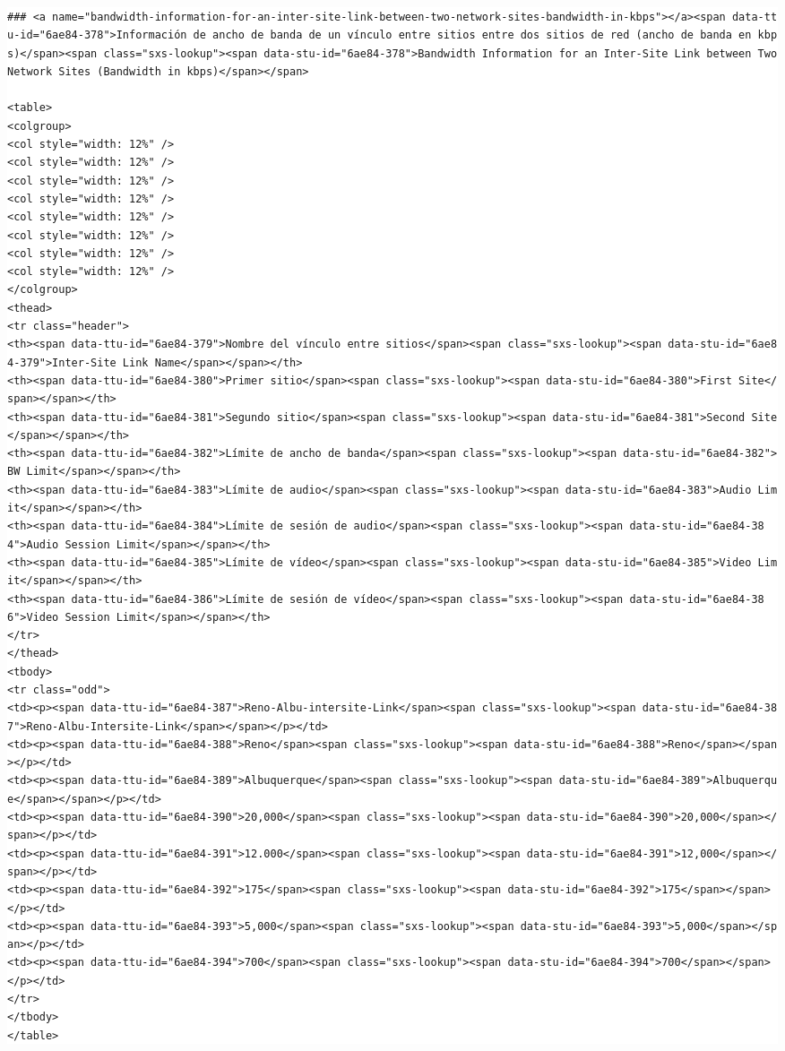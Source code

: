     ### <a name="bandwidth-information-for-an-inter-site-link-between-two-network-sites-bandwidth-in-kbps"></a><span data-ttu-id="6ae84-378">Información de ancho de banda de un vínculo entre sitios entre dos sitios de red (ancho de banda en kbps)</span><span class="sxs-lookup"><span data-stu-id="6ae84-378">Bandwidth Information for an Inter-Site Link between Two Network Sites (Bandwidth in kbps)</span></span>
    
    <table>
    <colgroup>
    <col style="width: 12%" />
    <col style="width: 12%" />
    <col style="width: 12%" />
    <col style="width: 12%" />
    <col style="width: 12%" />
    <col style="width: 12%" />
    <col style="width: 12%" />
    <col style="width: 12%" />
    </colgroup>
    <thead>
    <tr class="header">
    <th><span data-ttu-id="6ae84-379">Nombre del vínculo entre sitios</span><span class="sxs-lookup"><span data-stu-id="6ae84-379">Inter-Site Link Name</span></span></th>
    <th><span data-ttu-id="6ae84-380">Primer sitio</span><span class="sxs-lookup"><span data-stu-id="6ae84-380">First Site</span></span></th>
    <th><span data-ttu-id="6ae84-381">Segundo sitio</span><span class="sxs-lookup"><span data-stu-id="6ae84-381">Second Site</span></span></th>
    <th><span data-ttu-id="6ae84-382">Límite de ancho de banda</span><span class="sxs-lookup"><span data-stu-id="6ae84-382">BW Limit</span></span></th>
    <th><span data-ttu-id="6ae84-383">Límite de audio</span><span class="sxs-lookup"><span data-stu-id="6ae84-383">Audio Limit</span></span></th>
    <th><span data-ttu-id="6ae84-384">Límite de sesión de audio</span><span class="sxs-lookup"><span data-stu-id="6ae84-384">Audio Session Limit</span></span></th>
    <th><span data-ttu-id="6ae84-385">Límite de vídeo</span><span class="sxs-lookup"><span data-stu-id="6ae84-385">Video Limit</span></span></th>
    <th><span data-ttu-id="6ae84-386">Límite de sesión de vídeo</span><span class="sxs-lookup"><span data-stu-id="6ae84-386">Video Session Limit</span></span></th>
    </tr>
    </thead>
    <tbody>
    <tr class="odd">
    <td><p><span data-ttu-id="6ae84-387">Reno-Albu-intersite-Link</span><span class="sxs-lookup"><span data-stu-id="6ae84-387">Reno-Albu-Intersite-Link</span></span></p></td>
    <td><p><span data-ttu-id="6ae84-388">Reno</span><span class="sxs-lookup"><span data-stu-id="6ae84-388">Reno</span></span></p></td>
    <td><p><span data-ttu-id="6ae84-389">Albuquerque</span><span class="sxs-lookup"><span data-stu-id="6ae84-389">Albuquerque</span></span></p></td>
    <td><p><span data-ttu-id="6ae84-390">20,000</span><span class="sxs-lookup"><span data-stu-id="6ae84-390">20,000</span></span></p></td>
    <td><p><span data-ttu-id="6ae84-391">12.000</span><span class="sxs-lookup"><span data-stu-id="6ae84-391">12,000</span></span></p></td>
    <td><p><span data-ttu-id="6ae84-392">175</span><span class="sxs-lookup"><span data-stu-id="6ae84-392">175</span></span></p></td>
    <td><p><span data-ttu-id="6ae84-393">5,000</span><span class="sxs-lookup"><span data-stu-id="6ae84-393">5,000</span></span></p></td>
    <td><p><span data-ttu-id="6ae84-394">700</span><span class="sxs-lookup"><span data-stu-id="6ae84-394">700</span></span></p></td>
    </tr>
    </tbody>
    </table>
